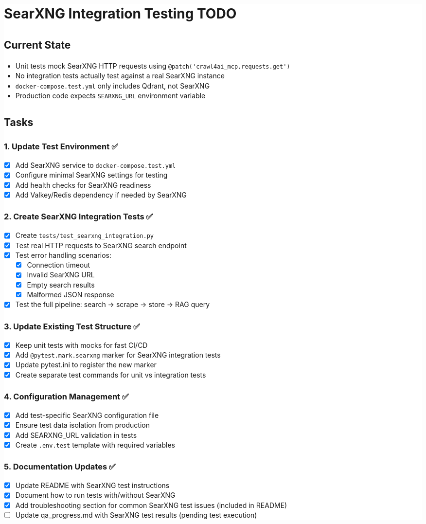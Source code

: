 # SearXNG Integration Testing TODO

## Current State

- Unit tests mock SearXNG HTTP requests using `@patch('crawl4ai_mcp.requests.get')`
- No integration tests actually test against a real SearXNG instance
- `docker-compose.test.yml` only includes Qdrant, not SearXNG
- Production code expects `SEARXNG_URL` environment variable

## Tasks

### 1. Update Test Environment ✅

- [x] Add SearXNG service to `docker-compose.test.yml`
- [x] Configure minimal SearXNG settings for testing
- [x] Add health checks for SearXNG readiness
- [x] Add Valkey/Redis dependency if needed by SearXNG

### 2. Create SearXNG Integration Tests ✅

- [x] Create `tests/test_searxng_integration.py`
- [x] Test real HTTP requests to SearXNG search endpoint
- [x] Test error handling scenarios:
  - [x] Connection timeout
  - [x] Invalid SearXNG URL
  - [x] Empty search results
  - [x] Malformed JSON response
- [x] Test the full pipeline: search → scrape → store → RAG query

### 3. Update Existing Test Structure ✅

- [x] Keep unit tests with mocks for fast CI/CD
- [x] Add `@pytest.mark.searxng` marker for SearXNG integration tests
- [x] Update pytest.ini to register the new marker
- [x] Create separate test commands for unit vs integration tests

### 4. Configuration Management ✅

- [x] Add test-specific SearXNG configuration file
- [x] Ensure test data isolation from production
- [x] Add SEARXNG_URL validation in tests
- [x] Create `.env.test` template with required variables

### 5. Documentation Updates ✅

- [x] Update README with SearXNG test instructions
- [x] Document how to run tests with/without SearXNG
- [x] Add troubleshooting section for common SearXNG test issues (included in README)
- [ ] Update qa_progress.md with SearXNG test results (pending test execution)
